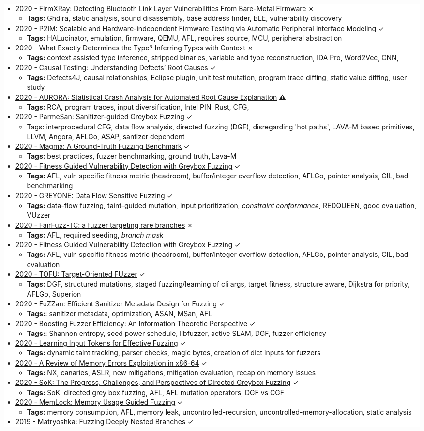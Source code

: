 - [2020 - FirmXRay: Detecting Bluetooth Link Layer Vulnerabilities From Bare-Metal Firmware](http://web.cse.ohio-state.edu/~lin.3021/file/CCS20.pdf)  ✗
  - **Tags:** Ghdira, static analysis, sound disassembly, base address finder, BLE, vulnerability discovery
- [2020 - P2IM: Scalable and Hardware-independent Firmware Testing via Automatic Peripheral Interface Modeling](https://www.usenix.org/system/files/sec20spring_feng_prepub_0.pdf)  ✓
  - **Tags:** HALucinator, emulation, firmware, QEMU, AFL, requires source, MCU, peripheral abstraction
- [2020 - What Exactly Determines the Type? Inferring Types with Context](https://sci-hub.se/https://ieeexplore.ieee.org/document/9159142)  ✗
  - **Tags:** context assisted type inference, stripped binaries, variable and type reconstruction, IDA Pro, Word2Vec, CNN,
- [2020 - Causal Testing: Understanding Defects’ Root Causes](https://arxiv.org/pdf/1809.06991.pdf)  ✓
  - **Tags:** Defects4J, causal relationships, Eclipse plugin, unit test mutation, program trace diffing, static value diffing, user study
- [2020 - AURORA: Statistical Crash Analysis for Automated Root Cause Explanation](https://www.syssec.ruhr-uni-bochum.de/media/emma/veroeffentlichungen/2020/04/01/aurora.pdf)  ⚠
  - **Tags:** RCA, program traces, input diversification, Intel PIN, Rust, CFG,
- [2020 - ParmeSan: Sanitizer-guided Greybox Fuzzing](https://download.vusec.net/papers/parmesan_sec20.pdf)  ✓
  - Tags: interprocedural CFG, data flow analysis, directed fuzzing (DGF), disregarding 'hot paths', LAVA-M based primitives, LLVM, Angora, AFLGo, ASAP, santizer dependent
- [2020 - Magma: A Ground-Truth Fuzzing Benchmark](https://hexhive.epfl.ch/magma/docs/preprint.pdf)  ✓
  - **Tags:** best practices, fuzzer benchmarking, ground truth, Lava-M
- [2020 - Fitness Guided Vulnerability Detection with Greybox Fuzzing](https://www.csa.iisc.ac.in/~raghavan/ReadingMaterial/sbst20.pdf)  ✓
  - **Tags:** AFL, vuln specific fitness metric (headroom), buffer/integer overflow detection, AFLGo, pointer analysis, CIL, bad benchmarking
- [2020 - GREYONE: Data Flow Sensitive Fuzzing](https://www.usenix.org/system/files/sec20spring_gan_prepub.pdf)  ✓
  - **Tags:** data-flow fuzzing, taint-guided mutation, input prioritization, _constraint conformance_, REDQUEEN, good evaluation, VUzzer
- [2020 - FairFuzz-TC: a fuzzer targeting rare branches](https://sci-hub.se/https://link.springer.com/article/10.1007/s10009-020-00569-w)  ✗
  - **Tags:** AFL, required seeding, _branch mask_
- [2020 - Fitness Guided Vulnerability Detection with Greybox Fuzzing](https://www.csa.iisc.ac.in/~raghavan/ReadingMaterial/sbst20.pdf)  ✓
  - **Tags:** AFL, vuln specific fitness metric (headroom), buffer/integer overflow detection, AFLGo, pointer analysis, CIL, bad evaluation
- [2020 - TOFU: Target-Oriented FUzzer](https://arxiv.org/pdf/2004.14375.pdf)  ✓
  - **Tags:** DGF, structured mutations, staged fuzzing/learning of cli args, target fitness, structure aware, Dijkstra for priority, AFLGo, Superion
- [2020 - FuZZan: Efficient Sanitizer Metadata Design for Fuzzing](https://nebelwelt.net/files/20ATC.pdf)  ✓
  - **Tags:**: sanitizer metadata, optimization, ASAN, MSan, AFL
- [2020 - Boosting Fuzzer Efficiency: An Information Theoretic Perspective](https://mboehme.github.io/paper/FSE20.Entropy.pdf)  ✓
  - **Tags:**: Shannon entropy, seed power schedule, libfuzzer, active SLAM, DGF, fuzzer efficiency
- [2020 - Learning Input Tokens for Effective Fuzzing](https://publications.cispa.saarland/3098/1/lFuzzer-preprint.pdf)  ✓
  - **Tags:** dynamic taint tracking, parser checks, magic bytes, creation of dict inputs for fuzzers
- [2020 - A Review of Memory Errors Exploitation in x86-64](https://www.mdpi.com/2073-431X/9/2/48/htm)  ✓
  - **Tags:** NX, canaries, ASLR, new mitigations, mitigation evaluation, recap on memory issues
- [2020 - SoK: The Progress, Challenges, and Perspectives of Directed Greybox Fuzzing](https://arxiv.org/pdf/2005.11907.pdf)  ✓
  - **Tags:** SoK, directed grey box fuzzing, AFL, AFL mutation operators, DGF vs CGF
- [2020 - MemLock: Memory Usage Guided Fuzzing](https://wcventure.github.io/pdf/ICSE2020_MemLock.pdf)  ✓
  - **Tags:** memory consumption, AFL, memory leak, uncontrolled-recursion, uncontrolled-memory-allocation, static analysis
- [2019 - Matryoshka: Fuzzing Deeply Nested Branches](https://arxiv.org/pdf/1905.12228.pdf)  ✓